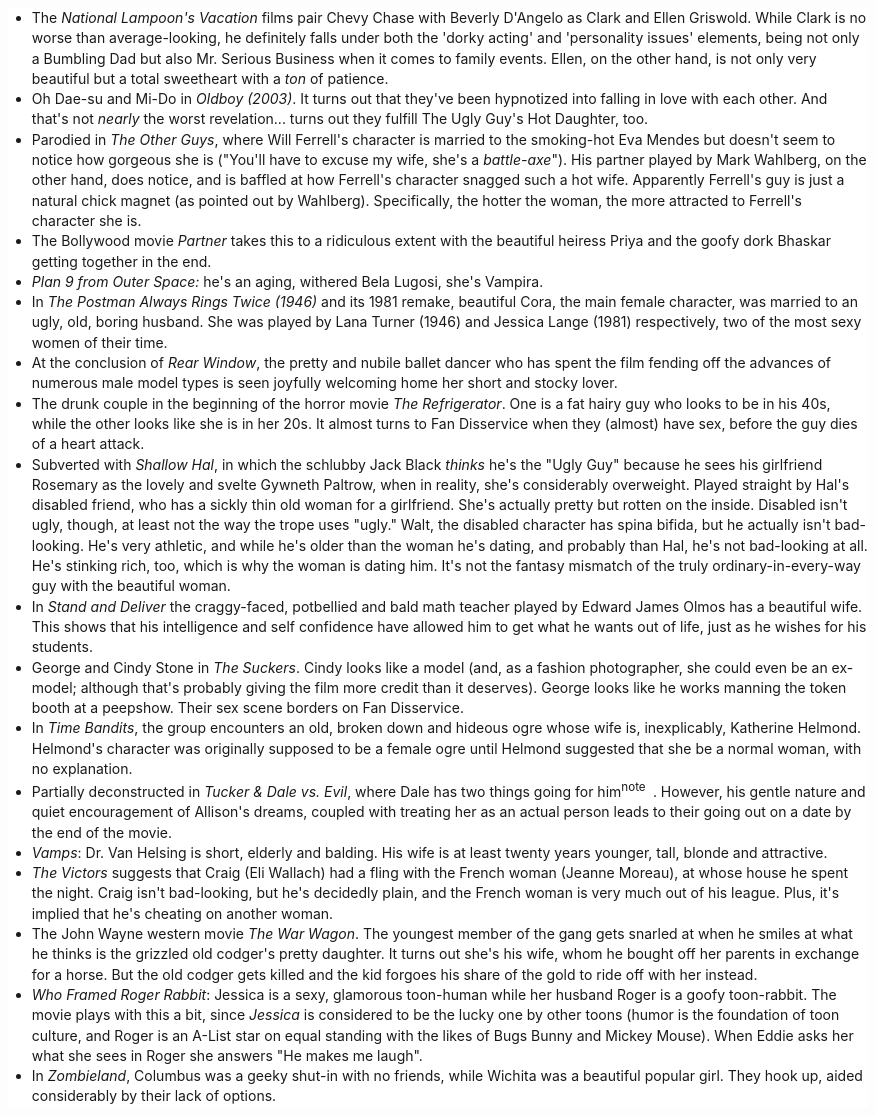 -   The _National Lampoon's Vacation_ films pair Chevy Chase with Beverly D'Angelo as Clark and Ellen Griswold. While Clark is no worse than average-looking, he definitely falls under both the 'dorky acting' and 'personality issues' elements, being not only a Bumbling Dad but also Mr. Serious Business when it comes to family events. Ellen, on the other hand, is not only very beautiful but a total sweetheart with a _ton_ of patience.
-   Oh Dae-su and Mi-Do in _Oldboy (2003)_. It turns out that they've been hypnotized into falling in love with each other. And that's not _nearly_ the worst revelation... turns out they fulfill The Ugly Guy's Hot Daughter, too.
-   Parodied in _The Other Guys_, where Will Ferrell's character is married to the smoking-hot Eva Mendes but doesn't seem to notice how gorgeous she is ("You'll have to excuse my wife, she's a _battle-axe_"). His partner played by Mark Wahlberg, on the other hand, does notice, and is baffled at how Ferrell's character snagged such a hot wife. Apparently Ferrell's guy is just a natural chick magnet (as pointed out by Wahlberg). Specifically, the hotter the woman, the more attracted to Ferrell's character she is.
-   The Bollywood movie _Partner_ takes this to a ridiculous extent with the beautiful heiress Priya and the goofy dork Bhaskar getting together in the end.
-   _Plan 9 from Outer Space:_ he's an aging, withered Bela Lugosi, she's Vampira.
-   In _The Postman Always Rings Twice (1946)_ and its 1981 remake, beautiful Cora, the main female character, was married to an ugly, old, boring husband. She was played by Lana Turner (1946) and Jessica Lange (1981) respectively, two of the most sexy women of their time.
-   At the conclusion of _Rear Window_, the pretty and nubile ballet dancer who has spent the film fending off the advances of numerous male model types is seen joyfully welcoming home her short and stocky lover.
-   The drunk couple in the beginning of the horror movie _The Refrigerator_. One is a fat hairy guy who looks to be in his 40s, while the other looks like she is in her 20s. It almost turns to Fan Disservice when they (almost) have sex, before the guy dies of a heart attack.
-   Subverted with _Shallow Hal_, in which the schlubby Jack Black _thinks_ he's the "Ugly Guy" because he sees his girlfriend Rosemary as the lovely and svelte Gywneth Paltrow, when in reality, she's considerably overweight. Played straight by Hal's disabled friend, who has a sickly thin old woman for a girlfriend. She's actually pretty but rotten on the inside. Disabled isn't ugly, though, at least not the way the trope uses "ugly." Walt, the disabled character has spina bifida, but he actually isn't bad-looking. He's very athletic, and while he's older than the woman he's dating, and probably than Hal, he's not bad-looking at all. He's stinking rich, too, which is why the woman is dating him. It's not the fantasy mismatch of the truly ordinary-in-every-way guy with the beautiful woman.
-   In _Stand and Deliver_ the craggy-faced, potbellied and bald math teacher played by Edward James Olmos has a beautiful wife. This shows that his intelligence and self confidence have allowed him to get what he wants out of life, just as he wishes for his students.
-   George and Cindy Stone in _The Suckers_. Cindy looks like a model (and, as a fashion photographer, she could even be an ex-model; although that's probably giving the film more credit than it deserves). George looks like he works manning the token booth at a peepshow. Their sex scene borders on Fan Disservice.
-   In _Time Bandits_, the group encounters an old, broken down and hideous ogre whose wife is, inexplicably, Katherine Helmond. Helmond's character was originally supposed to be a female ogre until Helmond suggested that she be a normal woman, with no explanation.
-   Partially deconstructed in _Tucker & Dale vs. Evil_, where Dale has two things going for him<sup>note&nbsp;</sup> . However, his gentle nature and quiet encouragement of Allison's dreams, coupled with treating her as an actual person leads to their going out on a date by the end of the movie.
-   _Vamps_: Dr. Van Helsing is short, elderly and balding. His wife is at least twenty years younger, tall, blonde and attractive.
-   _The Victors_ suggests that Craig (Eli Wallach) had a fling with the French woman (Jeanne Moreau), at whose house he spent the night. Craig isn't bad-looking, but he's decidedly plain, and the French woman is very much out of his league. Plus, it's implied that he's cheating on another woman.
-   The John Wayne western movie _The War Wagon_. The youngest member of the gang gets snarled at when he smiles at what he thinks is the grizzled old codger's pretty daughter. It turns out she's his wife, whom he bought off her parents in exchange for a horse. But the old codger gets killed and the kid forgoes his share of the gold to ride off with her instead.
-   _Who Framed Roger Rabbit_: Jessica is a sexy, glamorous toon-human while her husband Roger is a goofy toon-rabbit. The movie plays with this a bit, since _Jessica_ is considered to be the lucky one by other toons (humor is the foundation of toon culture, and Roger is an A-List star on equal standing with the likes of Bugs Bunny and Mickey Mouse). When Eddie asks her what she sees in Roger she answers "He makes me laugh".
-   In _Zombieland_, Columbus was a geeky shut-in with no friends, while Wichita was a beautiful popular girl. They hook up, aided considerably by their lack of options.
